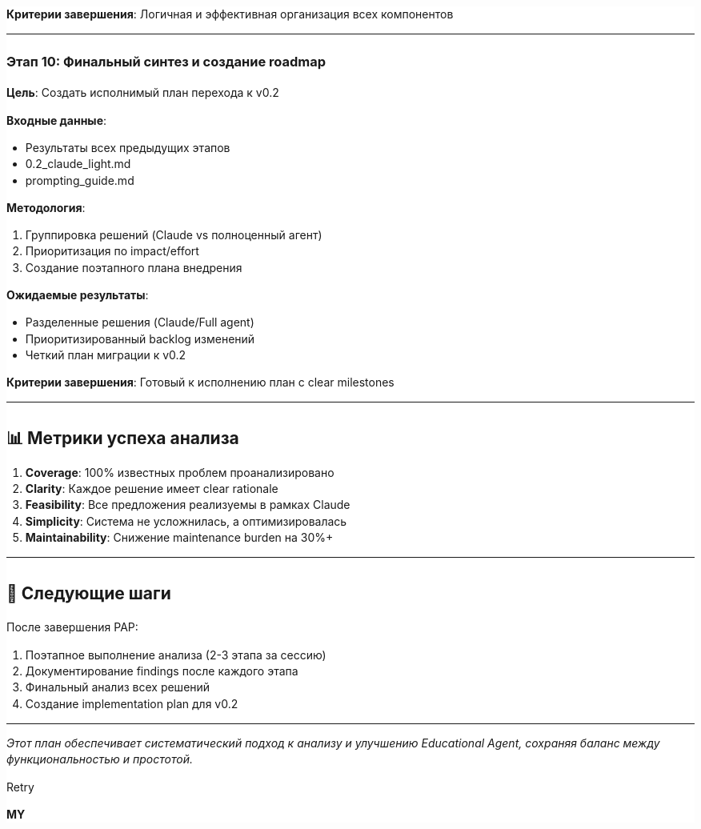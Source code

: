 **Критерии завершения**: Логичная и эффективная организация всех компонентов

---

### **Этап 10: Финальный синтез и создание roadmap**

**Цель**: Создать исполнимый план перехода к v0.2

**Входные данные**:

- Результаты всех предыдущих этапов
- 0.2_claude_light.md
- prompting_guide.md

**Методология**:

1. Группировка решений (Claude vs полноценный агент)
2. Приоритизация по impact/effort
3. Создание поэтапного плана внедрения

**Ожидаемые результаты**:

- Разделенные решения (Claude/Full agent)
- Приоритизированный backlog изменений
- Четкий план миграции к v0.2

**Критерии завершения**: Готовый к исполнению план с clear milestones

---

## **📊 Метрики успеха анализа**

1. **Coverage**: 100% известных проблем проанализировано
2. **Clarity**: Каждое решение имеет clear rationale
3. **Feasibility**: Все предложения реализуемы в рамках Claude
4. **Simplicity**: Система не усложнилась, а оптимизировалась
5. **Maintainability**: Снижение maintenance burden на 30%+

---

## **🚀 Следующие шаги**

После завершения PAP:

1. Поэтапное выполнение анализа (2-3 этапа за сессию)
2. Документирование findings после каждого этапа
3. Финальный анализ всех решений
4. Создание implementation plan для v0.2

---

*Этот план обеспечивает систематический подход к анализу и улучшению Educational Agent, сохраняя баланс между функциональностью и простотой.*

Retry

**MY**
